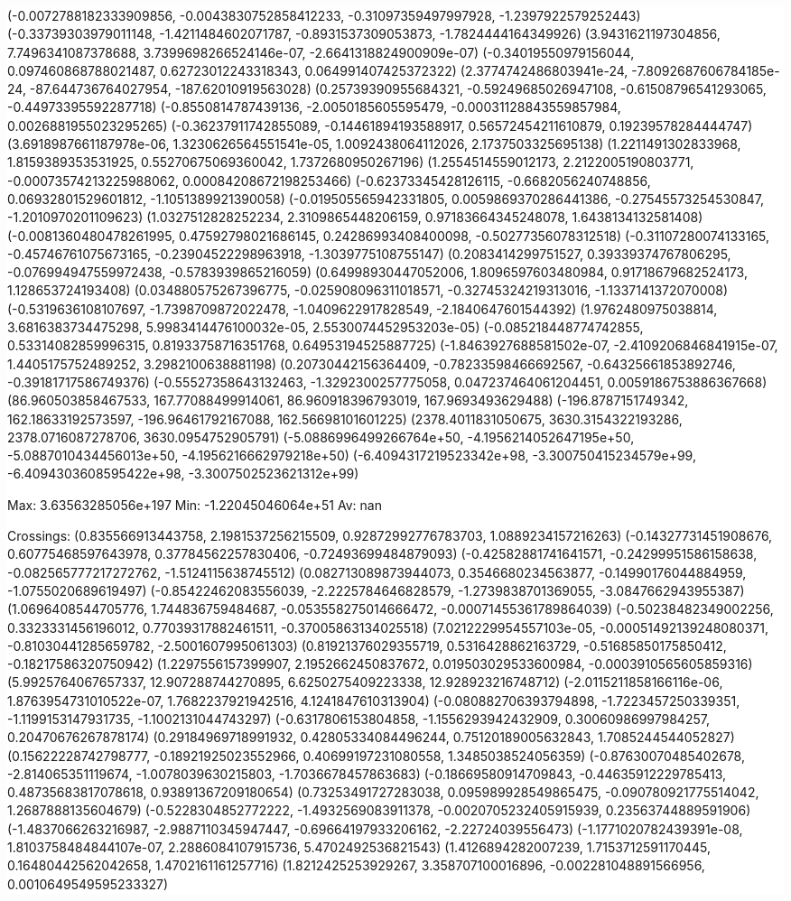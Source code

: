 (-0.0072788182333909856, -0.0043830752858412233, -0.31097359497997928, -1.2397922579252443)
(-0.33739303979011148, -1.4211484602071787, -0.8931537309053873, -1.7824444164349926)
(3.9431621197304856, 7.7496341087378688, 3.7399698266524146e-07, -2.6641318824900909e-07)
(-0.34019550979156044, 0.097460868788021487, 0.62723012243318343, 0.064991407425372322)
(2.3774742486803941e-24, -7.8092687606784185e-24, -87.644736764027954, -187.62010919563028)
(0.25739390955684321, -0.59249685026947108, -0.61508796541293065, -0.44973395592287718)
(-0.8550814787439136, -2.0050185605595479, -0.00031128843559857984, 0.0026881955023295265)
(-0.36237911742855089, -0.14461894193588917, 0.56572454211610879, 0.19239578284444747)
(3.6918987661187978e-06, 1.3230626564551541e-05, 1.0092438064112026, 2.1737503325695138)
(1.2211491302833968, 1.8159389353531925, 0.55270675069360042, 1.7372680950267196)
(1.2554514559012173, 2.2122005190803771, -0.00073574213225988062, 0.00084208672198253466)
(-0.62373345428126115, -0.6682056240748856, 0.06932801529601812, -1.1051389921390058)
(-0.019505565942331805, 0.0059869370286441386, -0.27545573254530847, -1.2010970201109623)
(1.0327512828252234, 2.3109865448206159, 0.97183664345248078, 1.6438134132581408)
(-0.0081360480478261995, 0.47592798021686145, 0.24286993408400098, -0.50277356078312518)
(-0.31107280074133165, -0.45746761075673165, -0.23904522298963918, -1.3039775108755147)
(0.2083414299751527, 0.39339374767806295, -0.076994947559972438, -0.5783939865216059)
(0.64998930447052006, 1.8096597603480984, 0.91718679682524173, 1.128653724193408)
(0.034880575267396775, -0.025908096311018571, -0.32745324219313016, -1.1337141372070008)
(-0.5319636108107697, -1.7398709872022478, -1.0409622917828549, -2.1840647601544392)
(1.9762480975038814, 3.6816383734475298, 5.9983414476100032e-05, 2.5530074452953203e-05)
(-0.085218448774742855, 0.53314082859996315, 0.81933758716351768, 0.64953194525887725)
(-1.8463927688581502e-07, -2.4109206846841915e-07, 1.4405175752489252, 3.2982100638881198)
(0.20730442156364409, -0.78233598466692567, -0.64325661853892746, -0.39181717586749376)
(-0.55527358643132463, -1.3292300257775058, 0.047237464061204451, 0.0059186753886367668)
(86.960503858467533, 167.77088499914061, 86.960918396793019, 167.9693493629488)
(-196.8787151749342, 162.18633192573597, -196.96461792167088, 162.56698101601225)
(2378.4011831050675, 3630.3154322193286, 2378.0716087278706, 3630.0954752905791)
(-5.0886996499266764e+50, -4.1956214052647195e+50, -5.0887010434456013e+50, -4.1956216662979218e+50)
(-6.4094317219523342e+98, -3.300750415234579e+99, -6.4094303608595422e+98, -3.3007502523621312e+99)

Max:
3.63563285056e+197
Min:
-1.22045046064e+51
Av:
nan


Crossings:
(0.835566913443758, 2.1981537256215509, 0.92872992776783703, 1.0889234157216263)
(-0.14327731451908676, 0.60775468597643978, 0.37784562257830406, -0.72493699484879093)
(-0.42582881741641571, -0.24299951586158638, -0.082565777217272762, -1.5124115638745512)
(0.082713089873944073, 0.3546680234563877, -0.14990176044884959, -1.0755020689619497)
(-0.85422462083556039, -2.2225784646828579, -1.2739838701369055, -3.0847662943955387)
(1.0696408544705776, 1.744836759484687, -0.053558275014666472, -0.00071455361789864039)
(-0.50238482349002256, 0.3323331456196012, 0.77039317882461511, -0.37005863134025518)
(7.0212229954557103e-05, -0.00051492139248080371, -0.81030441285659782, -2.5001607995061303)
(0.81921376029355719, 0.5316428862163729, -0.51685850175850412, -0.18217586320750942)
(1.2297556157399907, 2.1952662450837672, 0.019503029533600984, -0.0003910565605859316)
(5.9925764067657337, 12.907288744270895, 6.6250275409223338, 12.928923216748712)
(-2.0115211858166116e-06, 1.8763954731010522e-07, 1.7682237921942516, 4.1241847610313904)
(-0.080882706393794898, -1.7223457250339351, -1.1199153147931735, -1.1002131044743297)
(-0.6317806153804858, -1.1556293942432909, 0.30060986997984257, 0.20470676267878174)
(0.29184969718991932, 0.42805334084496244, 0.75120189005632843, 1.7085244544052827)
(0.15622228742798777, -0.18921925023552966, 0.40699197231080558, 1.3485038524056359)
(-0.87630070485402678, -2.814065351119674, -1.0078039630215803, -1.7036678457863683)
(-0.18669580914709843, -0.44635912229785413, 0.48735683817078618, 0.93891367209180654)
(0.73253491727283038, 0.095989928549865475, -0.090780921775514042, 1.2687888135604679)
(-0.5228304852772222, -1.4932569083911378, -0.0020705232405915939, 0.23563744889591906)
(-1.4837066263216987, -2.9887110345947447, -0.69664197933206162, -2.22724039556473)
(-1.1771020782439391e-08, 1.8103758484844107e-07, 2.2886084107915736, 5.4702492536821543)
(1.4126894282007239, 1.7153712591170445, 0.16480442562042658, 1.4702161161257716)
(1.8212425253929267, 3.358707100016896, -0.002281048891566956, 0.0010649549595233327)